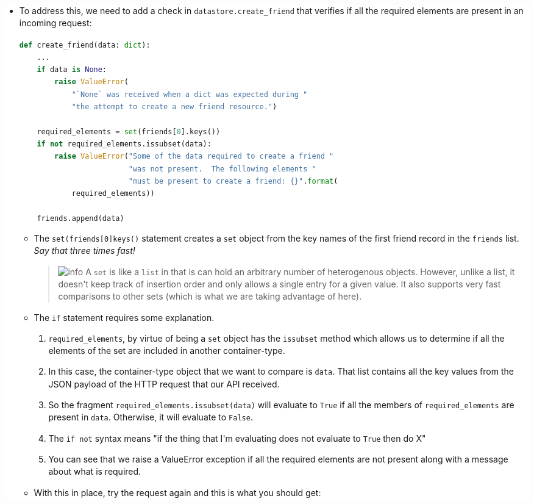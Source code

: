 - To address this, we need to add a check in `datastore.create_friend`
that verifies if all the required elements are present in an incoming
request:

    ```python
    def create_friend(data: dict):
        ...
        if data is None:
            raise ValueError(
                "`None` was received when a dict was expected during "
                "the attempt to create a new friend resource.")
    
        required_elements = set(friends[0].keys())
        if not required_elements.issubset(data):
            raise ValueError("Some of the data required to create a friend "
                             "was not present.  The following elements "
                             "must be present to create a friend: {}".format(
                required_elements))
    
        friends.append(data)
    ```
    
    - The `set(friends[0]keys()` statement creates a `set` object from the 
    key names of the first friend record in the `friends` list.  *Say that
    three times fast!*
    
        > ![info](../images/information.png) A `set` is like a `list` in that
        is can hold an arbitrary number of heterogenous objects.  However,
        unlike a list, it doesn't keep track of insertion order and only allows
        a single entry for a given value.  It also supports very fast 
        comparisons to other sets (which is what we are taking advantage of here).
        
    - The `if` statement requires some explanation. 
        1. `required_elements`, by virtue of being a `set` object has the 
        `issubset` method which allows us to determine if all the elements of 
        the set are included in another container-type.
        
        1. In this case, the container-type object that we want to compare
        is `data`.  That list contains all the key values from the JSON payload
        of the HTTP request that our API received.
        
        1. So the fragment `required_elements.issubset(data)`
        will evaluate to `True` if all the members of `required_elements`
        are present in `data`. Otherwise, it will 
        evaluate to `False`.
        
        1. The `if not` syntax means "if the thing that I'm evaluating does 
        not evaluate to `True` then do X"
             
        1. You can see that we raise a ValueError exception if all the 
        required elements are not present along with a message about 
        what is required.
        
    - With this in place, try the request again and this is what you should
    get:
    
